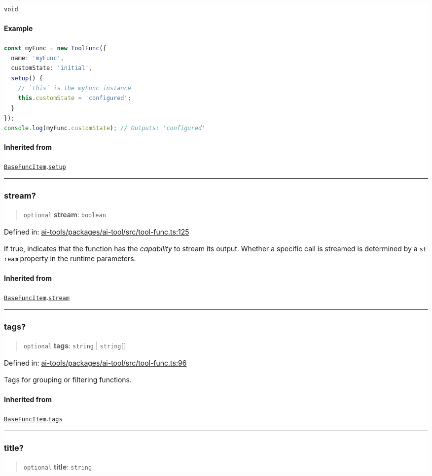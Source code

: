 `void`

#### Example

```ts
const myFunc = new ToolFunc({
  name: 'myFunc',
  customState: 'initial',
  setup() {
    // `this` is the myFunc instance
    this.customState = 'configured';
  }
});
console.log(myFunc.customState); // Outputs: 'configured'
```

#### Inherited from

[`BaseFuncItem`](BaseFuncItem.md).[`setup`](BaseFuncItem.md#setup)

***

### stream?

> `optional` **stream**: `boolean`

Defined in: [ai-tools/packages/ai-tool/src/tool-func.ts:125](https://github.com/isdk/ai-tool.js/blob/a24331161aecd2d7bbd8dc9f9cd3d984871261cb/src/tool-func.ts#L125)

If true, indicates that the function has the *capability* to stream its output.
Whether a specific call is streamed is determined by a `stream` property in the runtime parameters.

#### Inherited from

[`BaseFuncItem`](BaseFuncItem.md).[`stream`](BaseFuncItem.md#stream)

***

### tags?

> `optional` **tags**: `string` \| `string`[]

Defined in: [ai-tools/packages/ai-tool/src/tool-func.ts:96](https://github.com/isdk/ai-tool.js/blob/a24331161aecd2d7bbd8dc9f9cd3d984871261cb/src/tool-func.ts#L96)

Tags for grouping or filtering functions.

#### Inherited from

[`BaseFuncItem`](BaseFuncItem.md).[`tags`](BaseFuncItem.md#tags)

***

### title?

> `optional` **title**: `string`
